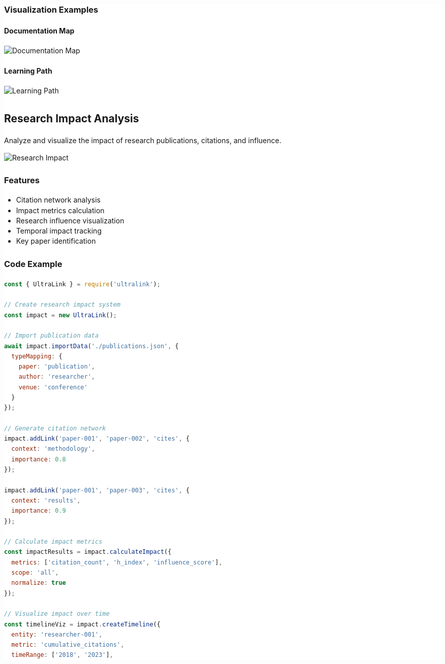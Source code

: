 ### Visualization Examples

#### Documentation Map
![Documentation Map](examples/images/docs-map.png)

#### Learning Path
![Learning Path](examples/images/docs-learning-path.png)

## Research Impact Analysis

Analyze and visualize the impact of research publications, citations, and influence.

![Research Impact](examples/images/research-impact-dashboard.png)

### Features

- Citation network analysis
- Impact metrics calculation
- Research influence visualization
- Temporal impact tracking
- Key paper identification

### Code Example

```javascript
const { UltraLink } = require('ultralink');

// Create research impact system
const impact = new UltraLink();

// Import publication data
await impact.importData('./publications.json', {
  typeMapping: {
    paper: 'publication',
    author: 'researcher',
    venue: 'conference'
  }
});

// Generate citation network
impact.addLink('paper-001', 'paper-002', 'cites', {
  context: 'methodology',
  importance: 0.8
});

impact.addLink('paper-001', 'paper-003', 'cites', {
  context: 'results',
  importance: 0.9
});

// Calculate impact metrics
const impactResults = impact.calculateImpact({
  metrics: ['citation_count', 'h_index', 'influence_score'],
  scope: 'all',
  normalize: true
});

// Visualize impact over time
const timelineViz = impact.createTimeline({
  entity: 'researcher-001',
  metric: 'cumulative_citations',
  timeRange: ['2018', '2023'],
```